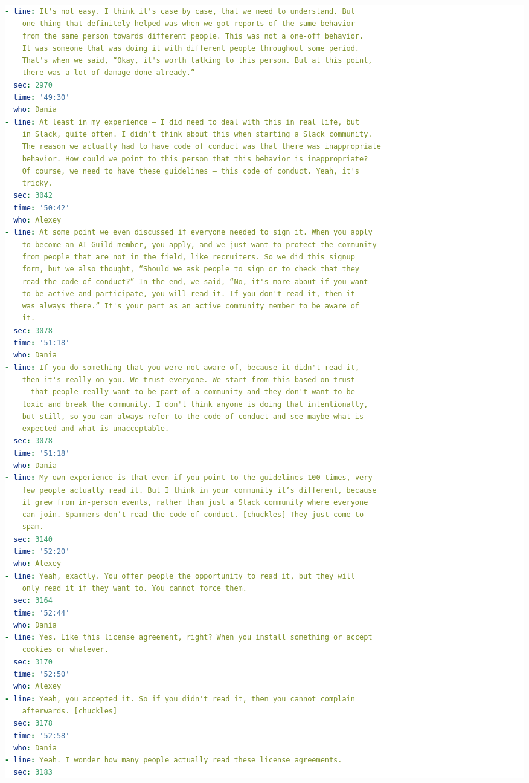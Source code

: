 ```yaml
- line: It's not easy. I think it's case by case, that we need to understand. But
    one thing that definitely helped was when we got reports of the same behavior
    from the same person towards different people. This was not a one-off behavior.
    It was someone that was doing it with different people throughout some period.
    That's when we said, “Okay, it's worth talking to this person. But at this point,
    there was a lot of damage done already.”
  sec: 2970
  time: '49:30'
  who: Dania
- line: At least in my experience – I did need to deal with this in real life, but
    in Slack, quite often. I didn’t think about this when starting a Slack community.
    The reason we actually had to have code of conduct was that there was inappropriate
    behavior. How could we point to this person that this behavior is inappropriate?
    Of course, we need to have these guidelines – this code of conduct. Yeah, it's
    tricky.
  sec: 3042
  time: '50:42'
  who: Alexey
- line: At some point we even discussed if everyone needed to sign it. When you apply
    to become an AI Guild member, you apply, and we just want to protect the community
    from people that are not in the field, like recruiters. So we did this signup
    form, but we also thought, “Should we ask people to sign or to check that they
    read the code of conduct?” In the end, we said, “No, it's more about if you want
    to be active and participate, you will read it. If you don't read it, then it
    was always there.” It's your part as an active community member to be aware of
    it.
  sec: 3078
  time: '51:18'
  who: Dania
- line: If you do something that you were not aware of, because it didn't read it,
    then it's really on you. We trust everyone. We start from this based on trust
    – that people really want to be part of a community and they don't want to be
    toxic and break the community. I don't think anyone is doing that intentionally,
    but still, so you can always refer to the code of conduct and see maybe what is
    expected and what is unacceptable.
  sec: 3078
  time: '51:18'
  who: Dania
- line: My own experience is that even if you point to the guidelines 100 times, very
    few people actually read it. But I think in your community it’s different, because
    it grew from in-person events, rather than just a Slack community where everyone
    can join. Spammers don’t read the code of conduct. [chuckles] They just come to
    spam.
  sec: 3140
  time: '52:20'
  who: Alexey
- line: Yeah, exactly. You offer people the opportunity to read it, but they will
    only read it if they want to. You cannot force them.
  sec: 3164
  time: '52:44'
  who: Dania
- line: Yes. Like this license agreement, right? When you install something or accept
    cookies or whatever.
  sec: 3170
  time: '52:50'
  who: Alexey
- line: Yeah, you accepted it. So if you didn't read it, then you cannot complain
    afterwards. [chuckles]
  sec: 3178
  time: '52:58'
  who: Dania
- line: Yeah. I wonder how many people actually read these license agreements.
  sec: 3183
```